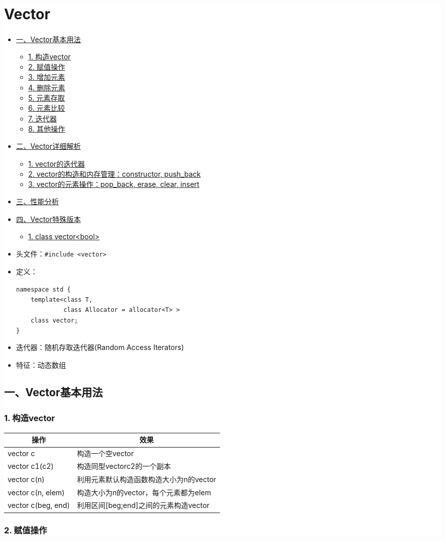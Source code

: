 # Vector



- [一、Vector基本用法](#一vector基本用法)
    - [1. 构造vector](#1-构造vector)
    - [2. 赋值操作](#2-赋值操作)
    - [3. 增加元素](#3-增加元素)
    - [4. 删除元素](#4-删除元素)
    - [5. 元素存取](#5-元素存取)
    - [6. 元素比较](#6-元素比较)
    - [7. 迭代器](#7-迭代器)
    - [8. 其他操作](#8-其他操作)
- [二、Vector详细解析](#二vector详细解析)
    - [1. vector的迭代器](#1-vector的迭代器)
    - [2. vector的构造和内存管理：constructor, push_back](#2-vector的构造和内存管理constructor-push_back)
    - [3. vector的元素操作：pop_back, erase, clear, insert](#3-vector的元素操作pop_back-erase-clear-insert)
- [三、性能分析](#三性能分析)
- [四、Vector特殊版本](#四vector特殊版本)
    - [1. class vector\<bool>](#1-class-vector\bool)



- 头文件：`#include <vector>`
- 定义：
  ```
  namespace std {
      template<class T,
               class Allocator = allocator<T> >
      class vector;
  }
  ```
- 迭代器：随机存取迭代器(Random Access Iterators)
- 特征：动态数组

## 一、Vector基本用法

### 1. 构造vector

| 操作 | 效果 |
| --- | --- |
| vector<Elem> c | 构造一个空vector |
| vector<Elem> c1(c2) | 构造同型vectorc2的一个副本 |
| vector<Elem> c(n) | 利用元素默认构造函数构造大小为n的vector |
| vector<Elem> c(n, elem) | 构造大小为n的vector，每个元素都为elem |
| vector<Elem> c(beg, end) | 利用区间[beg;end]之间的元素构造vector |

### 2. 赋值操作
